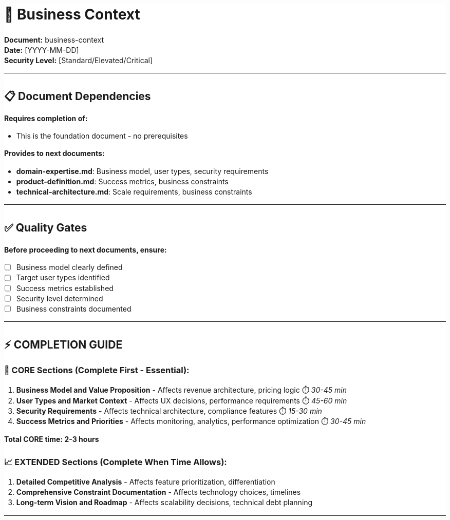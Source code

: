 # 🏢 Business Context

**Document:** business-context  
**Date:** [YYYY-MM-DD]  
**Security Level:** [Standard/Elevated/Critical]

---

## 📋 **Document Dependencies**

**Requires completion of:**

- This is the foundation document - no prerequisites

**Provides to next documents:**

- **domain-expertise.md**: Business model, user types, security requirements
- **product-definition.md**: Success metrics, business constraints
- **technical-architecture.md**: Scale requirements, business constraints

---

## ✅ **Quality Gates**

**Before proceeding to next documents, ensure:**

- [ ] Business model clearly defined
- [ ] Target user types identified
- [ ] Success metrics established
- [ ] Security level determined
- [ ] Business constraints documented

---

## ⚡ **COMPLETION GUIDE**

### **🎯 CORE Sections (Complete First - Essential):**

1. **Business Model and Value Proposition** - Affects revenue architecture, pricing logic ⏱️ _30-45 min_
2. **User Types and Market Context** - Affects UX decisions, performance requirements ⏱️ _45-60 min_
3. **Security Requirements** - Affects technical architecture, compliance features ⏱️ _15-30 min_
4. **Success Metrics and Priorities** - Affects monitoring, analytics, performance optimization ⏱️ _30-45 min_

**Total CORE time: 2-3 hours**

### **📈 EXTENDED Sections (Complete When Time Allows):**

1. **Detailed Competitive Analysis** - Affects feature prioritization, differentiation
2. **Comprehensive Constraint Documentation** - Affects technology choices, timelines
3. **Long-term Vision and Roadmap** - Affects scalability decisions, technical debt planning

---
